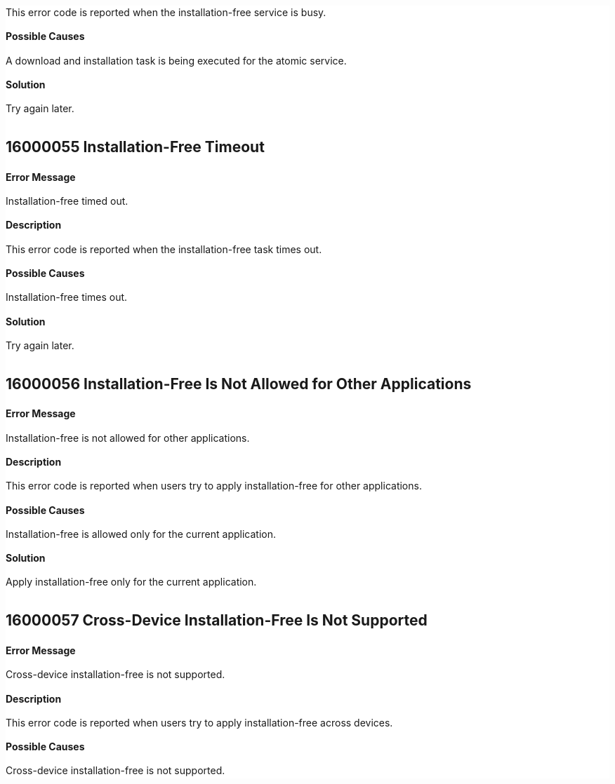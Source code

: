 This error code is reported when the installation-free service is busy.

**Possible Causes**

A download and installation task is being executed for the atomic service.

**Solution**

Try again later.

## 16000055 Installation-Free Timeout

**Error Message**

Installation-free timed out.

**Description**

This error code is reported when the installation-free task times out.

**Possible Causes**

Installation-free times out.

**Solution**

Try again later.

## 16000056 Installation-Free Is Not Allowed for Other Applications

**Error Message**

Installation-free is not allowed for other applications.

**Description**

This error code is reported when users try to apply installation-free for other applications.

**Possible Causes**

Installation-free is allowed only for the current application.

**Solution**

Apply installation-free only for the current application.

## 16000057 Cross-Device Installation-Free Is Not Supported

**Error Message**

Cross-device installation-free is not supported.

**Description**

This error code is reported when users try to apply installation-free across devices.

**Possible Causes**

Cross-device installation-free is not supported.
